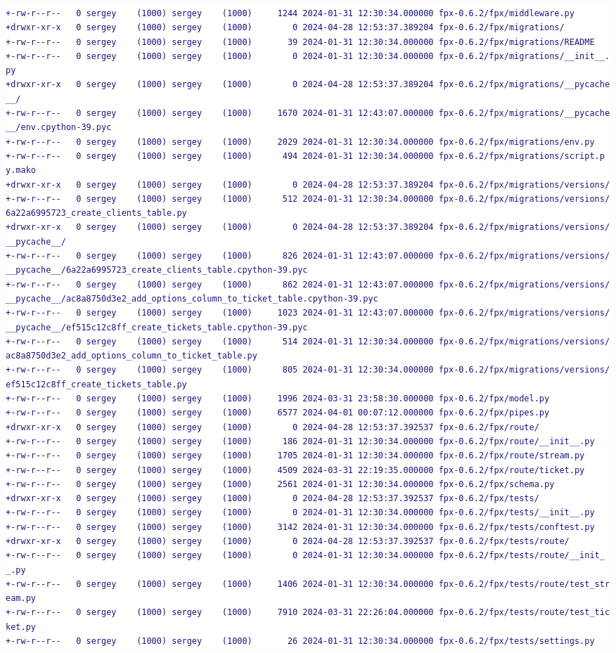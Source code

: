 ```diff
+-rw-r--r--   0 sergey    (1000) sergey    (1000)     1244 2024-01-31 12:30:34.000000 fpx-0.6.2/fpx/middleware.py
+drwxr-xr-x   0 sergey    (1000) sergey    (1000)        0 2024-04-28 12:53:37.389204 fpx-0.6.2/fpx/migrations/
+-rw-r--r--   0 sergey    (1000) sergey    (1000)       39 2024-01-31 12:30:34.000000 fpx-0.6.2/fpx/migrations/README
+-rw-r--r--   0 sergey    (1000) sergey    (1000)        0 2024-01-31 12:30:34.000000 fpx-0.6.2/fpx/migrations/__init__.py
+drwxr-xr-x   0 sergey    (1000) sergey    (1000)        0 2024-04-28 12:53:37.389204 fpx-0.6.2/fpx/migrations/__pycache__/
+-rw-r--r--   0 sergey    (1000) sergey    (1000)     1670 2024-01-31 12:43:07.000000 fpx-0.6.2/fpx/migrations/__pycache__/env.cpython-39.pyc
+-rw-r--r--   0 sergey    (1000) sergey    (1000)     2029 2024-01-31 12:30:34.000000 fpx-0.6.2/fpx/migrations/env.py
+-rw-r--r--   0 sergey    (1000) sergey    (1000)      494 2024-01-31 12:30:34.000000 fpx-0.6.2/fpx/migrations/script.py.mako
+drwxr-xr-x   0 sergey    (1000) sergey    (1000)        0 2024-04-28 12:53:37.389204 fpx-0.6.2/fpx/migrations/versions/
+-rw-r--r--   0 sergey    (1000) sergey    (1000)      512 2024-01-31 12:30:34.000000 fpx-0.6.2/fpx/migrations/versions/6a22a6995723_create_clients_table.py
+drwxr-xr-x   0 sergey    (1000) sergey    (1000)        0 2024-04-28 12:53:37.389204 fpx-0.6.2/fpx/migrations/versions/__pycache__/
+-rw-r--r--   0 sergey    (1000) sergey    (1000)      826 2024-01-31 12:43:07.000000 fpx-0.6.2/fpx/migrations/versions/__pycache__/6a22a6995723_create_clients_table.cpython-39.pyc
+-rw-r--r--   0 sergey    (1000) sergey    (1000)      862 2024-01-31 12:43:07.000000 fpx-0.6.2/fpx/migrations/versions/__pycache__/ac8a8750d3e2_add_options_column_to_ticket_table.cpython-39.pyc
+-rw-r--r--   0 sergey    (1000) sergey    (1000)     1023 2024-01-31 12:43:07.000000 fpx-0.6.2/fpx/migrations/versions/__pycache__/ef515c12c8ff_create_tickets_table.cpython-39.pyc
+-rw-r--r--   0 sergey    (1000) sergey    (1000)      514 2024-01-31 12:30:34.000000 fpx-0.6.2/fpx/migrations/versions/ac8a8750d3e2_add_options_column_to_ticket_table.py
+-rw-r--r--   0 sergey    (1000) sergey    (1000)      805 2024-01-31 12:30:34.000000 fpx-0.6.2/fpx/migrations/versions/ef515c12c8ff_create_tickets_table.py
+-rw-r--r--   0 sergey    (1000) sergey    (1000)     1996 2024-03-31 23:58:30.000000 fpx-0.6.2/fpx/model.py
+-rw-r--r--   0 sergey    (1000) sergey    (1000)     6577 2024-04-01 00:07:12.000000 fpx-0.6.2/fpx/pipes.py
+drwxr-xr-x   0 sergey    (1000) sergey    (1000)        0 2024-04-28 12:53:37.392537 fpx-0.6.2/fpx/route/
+-rw-r--r--   0 sergey    (1000) sergey    (1000)      186 2024-01-31 12:30:34.000000 fpx-0.6.2/fpx/route/__init__.py
+-rw-r--r--   0 sergey    (1000) sergey    (1000)     1705 2024-01-31 12:30:34.000000 fpx-0.6.2/fpx/route/stream.py
+-rw-r--r--   0 sergey    (1000) sergey    (1000)     4509 2024-03-31 22:19:35.000000 fpx-0.6.2/fpx/route/ticket.py
+-rw-r--r--   0 sergey    (1000) sergey    (1000)     2561 2024-01-31 12:30:34.000000 fpx-0.6.2/fpx/schema.py
+drwxr-xr-x   0 sergey    (1000) sergey    (1000)        0 2024-04-28 12:53:37.392537 fpx-0.6.2/fpx/tests/
+-rw-r--r--   0 sergey    (1000) sergey    (1000)        0 2024-01-31 12:30:34.000000 fpx-0.6.2/fpx/tests/__init__.py
+-rw-r--r--   0 sergey    (1000) sergey    (1000)     3142 2024-01-31 12:30:34.000000 fpx-0.6.2/fpx/tests/conftest.py
+drwxr-xr-x   0 sergey    (1000) sergey    (1000)        0 2024-04-28 12:53:37.392537 fpx-0.6.2/fpx/tests/route/
+-rw-r--r--   0 sergey    (1000) sergey    (1000)        0 2024-01-31 12:30:34.000000 fpx-0.6.2/fpx/tests/route/__init__.py
+-rw-r--r--   0 sergey    (1000) sergey    (1000)     1406 2024-01-31 12:30:34.000000 fpx-0.6.2/fpx/tests/route/test_stream.py
+-rw-r--r--   0 sergey    (1000) sergey    (1000)     7910 2024-03-31 22:26:04.000000 fpx-0.6.2/fpx/tests/route/test_ticket.py
+-rw-r--r--   0 sergey    (1000) sergey    (1000)       26 2024-01-31 12:30:34.000000 fpx-0.6.2/fpx/tests/settings.py
```